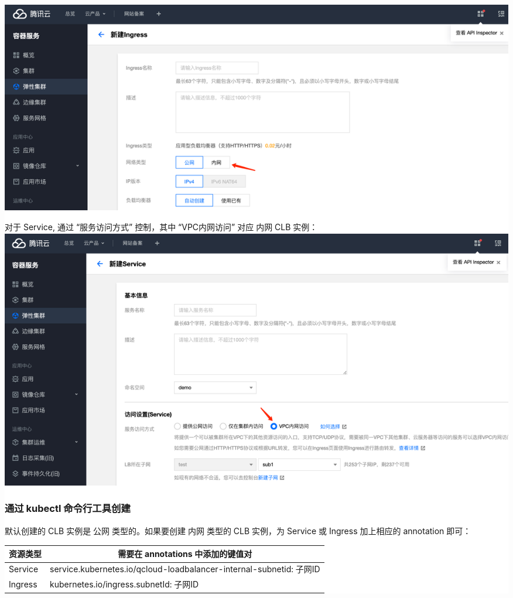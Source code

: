   ![](./images/image%20(2).png)
    
对于 Service, 通过 “服务访问方式” 控制，其中 “VPC内网访问” 对应 内网 CLB 实例：
  ![](./images/image%20(3).png)
### 通过 kubectl 命令行工具创建
默认创建的 CLB 实例是 公网 类型的。如果要创建 内网 类型的 CLB 实例，为 Service 或 Ingress 加上相应的 annotation 即可：

| 资源类型 | 需要在 annotations 中添加的键值对 |
|----------------------------------------------------|------------------------------------------|
| Service | service.kubernetes.io/qcloud-loadbalancer-internal-subnetid: 子网ID |
| Ingress | kubernetes.io/ingress.subnetId: 子网ID |

